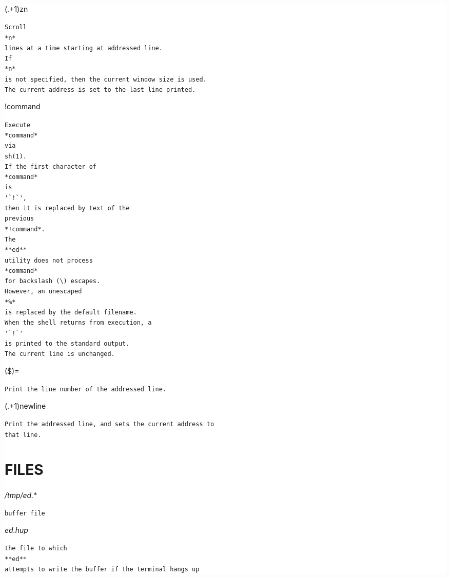 (.+1)zn

	Scroll
	*n*
	lines at a time starting at addressed line.
	If
	*n*
	is not specified, then the current window size is used.
	The current address is set to the last line printed.

!command

	Execute
	*command*
	via
	sh(1).
	If the first character of
	*command*
	is
	'`!`',
	then it is replaced by text of the
	previous
	*!command*.
	The
	**ed**
	utility does not process
	*command*
	for backslash (\) escapes.
	However, an unescaped
	*%*
	is replaced by the default filename.
	When the shell returns from execution, a
	'`!`'
	is printed to the standard output.
	The current line is unchanged.

($)=

	Print the line number of the addressed line.

(.+1)newline

	Print the addressed line, and sets the current address to
	that line.

# FILES

*/tmp/ed.**

	buffer file

*ed.hup*

	the file to which
	**ed**
	attempts to write the buffer if the terminal hangs up
